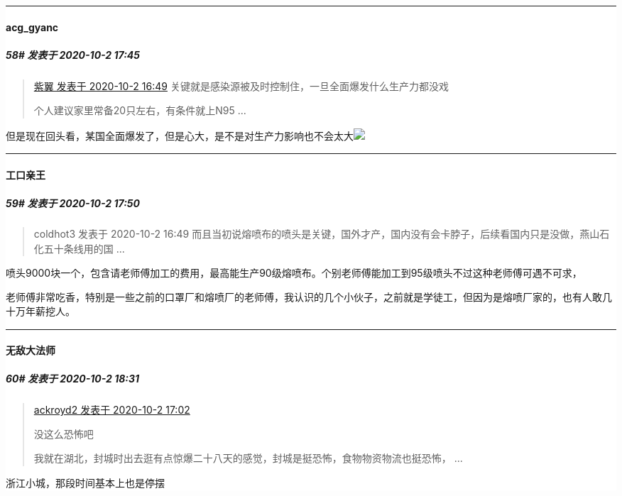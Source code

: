





*****

####  acg_gyanc  
##### 58#       发表于 2020-10-2 17:45



<blockquote><a href="httphttps://bbs.saraba1st.com/2b/forum.php?mod=redirect&amp;goto=findpost&amp;pid=48930310&amp;ptid=1963025" target="_blank">紫翼 发表于 2020-10-2 16:49</a>
关键就是感染源被及时控制住，一旦全面爆发什么生产力都没戏


个人建议家里常备20只左右，有条件就上N95 ...</blockquote>
但是现在回头看，某国全面爆发了，但是心大，是不是对生产力影响也不会太大<img src="https://static.saraba1st.com/image/smiley/face2017/068.png" referrerpolicy="no-referrer">







*****

####  工口亲王  
##### 59#       发表于 2020-10-2 17:50



<blockquote>coldhot3 发表于 2020-10-2 16:49
而且当初说熔喷布的喷头是关键，国外才产，国内没有会卡脖子，后续看国内只是没做，燕山石化五十条线用的国 ...</blockquote>
喷头9000块一个，包含请老师傅加工的费用，最高能生产90级熔喷布。个别老师傅能加工到95级喷头不过这种老师傅可遇不可求，


老师傅非常吃香，特别是一些之前的口罩厂和熔喷厂的老师傅，我认识的几个小伙子，之前就是学徒工，但因为是熔喷厂家的，也有人敢几十万年薪挖人。







*****

####  无敌大法师  
##### 60#       发表于 2020-10-2 18:31



<blockquote><a href="httphttps://bbs.saraba1st.com/2b/forum.php?mod=redirect&amp;goto=findpost&amp;pid=48930444&amp;ptid=1963025" target="_blank">ackroyd2 发表于 2020-10-2 17:02</a>

没这么恐怖吧


我就在湖北，封城时出去逛有点惊爆二十八天的感觉，封城是挺恐怖，食物物资物流也挺恐怖， ...</blockquote>
浙江小城，那段时间基本上也是停摆





